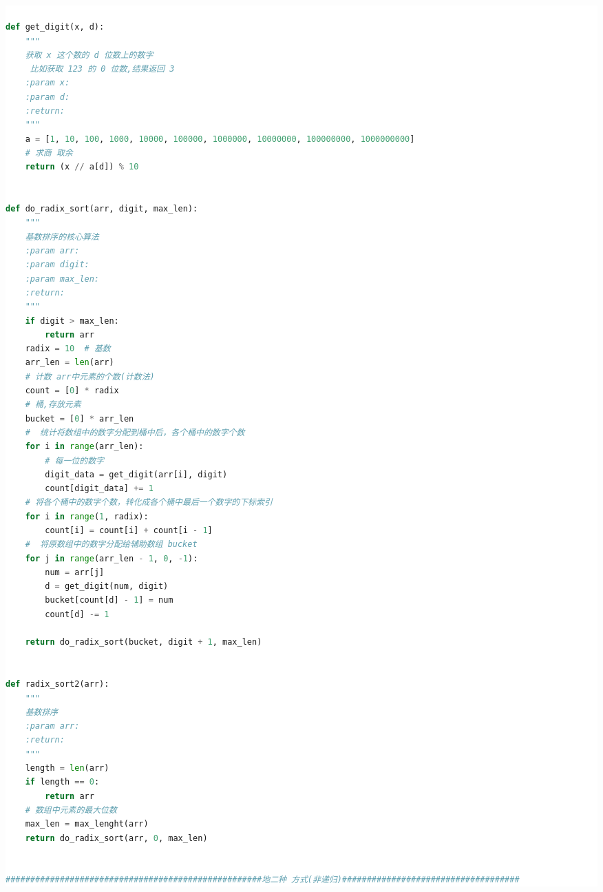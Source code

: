 ```python

def get_digit(x, d):
    """
    获取 x 这个数的 d 位数上的数字
     比如获取 123 的 0 位数,结果返回 3
    :param x:
    :param d:
    :return:
    """
    a = [1, 10, 100, 1000, 10000, 100000, 1000000, 10000000, 100000000, 1000000000]
    # 求商 取余
    return (x // a[d]) % 10


def do_radix_sort(arr, digit, max_len):
    """
    基数排序的核心算法
    :param arr:
    :param digit:
    :param max_len:
    :return:
    """
    if digit > max_len:
        return arr
    radix = 10  # 基数
    arr_len = len(arr)
    # 计数 arr中元素的个数(计数法)
    count = [0] * radix
    # 桶,存放元素
    bucket = [0] * arr_len
    #  统计将数组中的数字分配到桶中后，各个桶中的数字个数
    for i in range(arr_len):
        # 每一位的数字
        digit_data = get_digit(arr[i], digit)
        count[digit_data] += 1
    # 将各个桶中的数字个数，转化成各个桶中最后一个数字的下标索引
    for i in range(1, radix):
        count[i] = count[i] + count[i - 1]
    #  将原数组中的数字分配给辅助数组 bucket
    for j in range(arr_len - 1, 0, -1):
        num = arr[j]
        d = get_digit(num, digit)
        bucket[count[d] - 1] = num
        count[d] -= 1

    return do_radix_sort(bucket, digit + 1, max_len)


def radix_sort2(arr):
    """
    基数排序
    :param arr:
    :return:
    """
    length = len(arr)
    if length == 0:
        return arr
    # 数组中元素的最大位数
    max_len = max_lenght(arr)
    return do_radix_sort(arr, 0, max_len)


####################################################地二种 方式(非递归)####################################
```